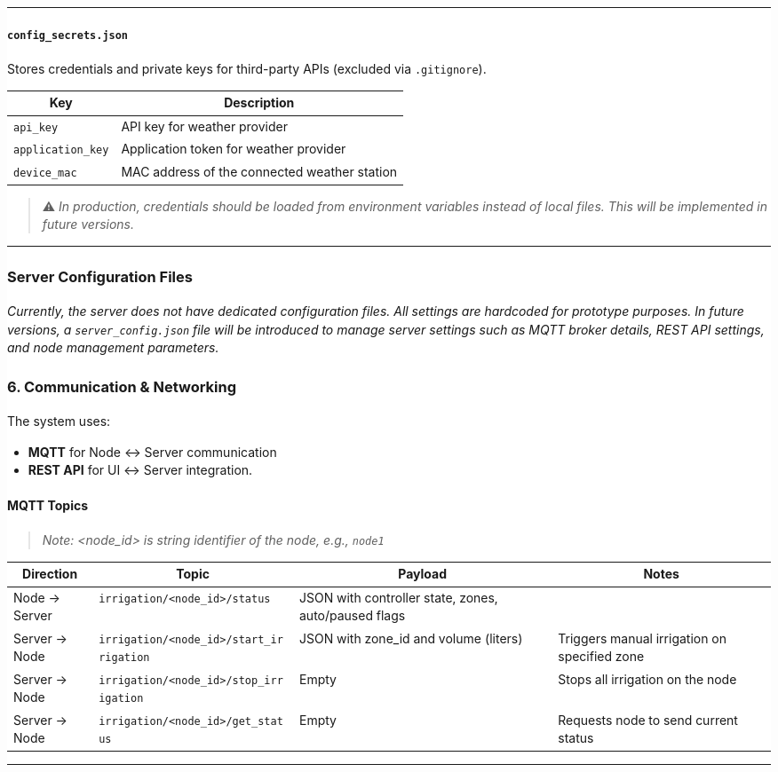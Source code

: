 
---

#### `config_secrets.json`
Stores credentials and private keys for third-party APIs (excluded via `.gitignore`).

| Key | Description |
|------|-------------|
| `api_key` | API key for weather provider |
| `application_key` | Application token for weather provider |
| `device_mac` | MAC address of the connected weather station |

>⚠️ *In production, credentials should be loaded from environment variables instead of local files. This will be implemented in future versions.*

---

### Server Configuration Files

*Currently, the server does not have dedicated configuration files. All settings are hardcoded for prototype purposes. In future versions, a `server_config.json` file will be introduced to manage server settings such as MQTT broker details, REST API settings, and node management parameters.*

### 6. Communication & Networking
The system uses:
- **MQTT** for Node ↔ Server communication
- **REST API** for UI ↔ Server integration.

#### MQTT Topics

> *Note: <node_id> is string identifier of the node, e.g., `node1`*

| Direction | Topic | Payload | Notes |
|------------|--------|----------|------|
| Node → Server | `irrigation/<node_id>/status` | JSON with controller state, zones, auto/paused flags | |
| Server → Node | `irrigation/<node_id>/start_irrigation` | JSON with zone_id and volume (liters) | Triggers manual irrigation on specified zone |
| Server → Node | `irrigation/<node_id>/stop_irrigation` | Empty | Stops all irrigation on the node |
| Server → Node | `irrigation/<node_id>/get_status` | Empty | Requests node to send current status |

---